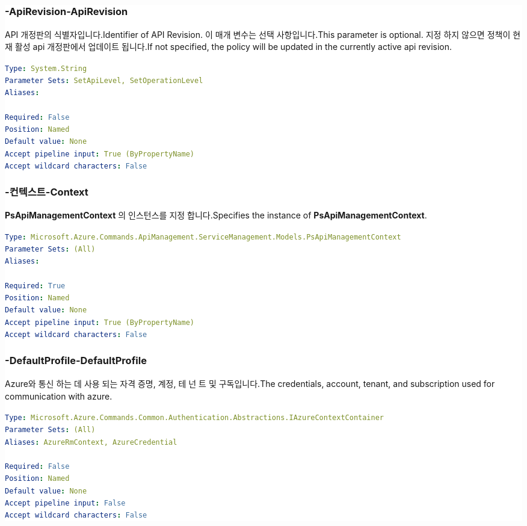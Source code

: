 ### <span data-ttu-id="9a514-124">-ApiRevision</span><span class="sxs-lookup"><span data-stu-id="9a514-124">-ApiRevision</span></span>
<span data-ttu-id="9a514-125">API 개정판의 식별자입니다.</span><span class="sxs-lookup"><span data-stu-id="9a514-125">Identifier of API Revision.</span></span> <span data-ttu-id="9a514-126">이 매개 변수는 선택 사항입니다.</span><span class="sxs-lookup"><span data-stu-id="9a514-126">This parameter is optional.</span></span> <span data-ttu-id="9a514-127">지정 하지 않으면 정책이 현재 활성 api 개정판에서 업데이트 됩니다.</span><span class="sxs-lookup"><span data-stu-id="9a514-127">If not specified, the policy will be updated in the currently active api revision.</span></span>

```yaml
Type: System.String
Parameter Sets: SetApiLevel, SetOperationLevel
Aliases:

Required: False
Position: Named
Default value: None
Accept pipeline input: True (ByPropertyName)
Accept wildcard characters: False
```

### <span data-ttu-id="9a514-128">-컨텍스트</span><span class="sxs-lookup"><span data-stu-id="9a514-128">-Context</span></span>
<span data-ttu-id="9a514-129">**PsApiManagementContext** 의 인스턴스를 지정 합니다.</span><span class="sxs-lookup"><span data-stu-id="9a514-129">Specifies the instance of **PsApiManagementContext**.</span></span>

```yaml
Type: Microsoft.Azure.Commands.ApiManagement.ServiceManagement.Models.PsApiManagementContext
Parameter Sets: (All)
Aliases:

Required: True
Position: Named
Default value: None
Accept pipeline input: True (ByPropertyName)
Accept wildcard characters: False
```

### <span data-ttu-id="9a514-130">-DefaultProfile</span><span class="sxs-lookup"><span data-stu-id="9a514-130">-DefaultProfile</span></span>
<span data-ttu-id="9a514-131">Azure와 통신 하는 데 사용 되는 자격 증명, 계정, 테 넌 트 및 구독입니다.</span><span class="sxs-lookup"><span data-stu-id="9a514-131">The credentials, account, tenant, and subscription used for communication with azure.</span></span>

```yaml
Type: Microsoft.Azure.Commands.Common.Authentication.Abstractions.IAzureContextContainer
Parameter Sets: (All)
Aliases: AzureRmContext, AzureCredential

Required: False
Position: Named
Default value: None
Accept pipeline input: False
Accept wildcard characters: False
```
